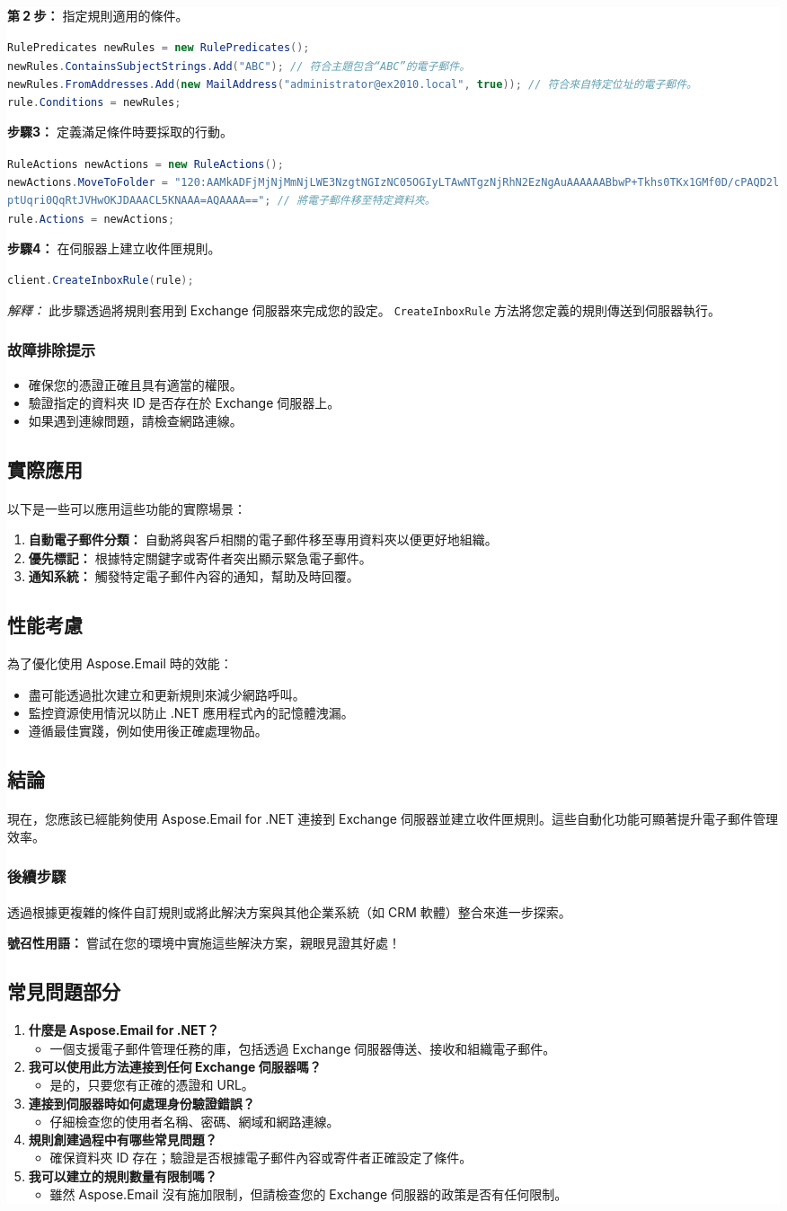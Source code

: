 **第 2 步：** 指定規則適用的條件。
```csharp
RulePredicates newRules = new RulePredicates();
newRules.ContainsSubjectStrings.Add("ABC"); // 符合主題包含“ABC”的電子郵件。
newRules.FromAddresses.Add(new MailAddress("administrator@ex2010.local", true)); // 符合來自特定位址的電子郵件。
rule.Conditions = newRules;
```

**步驟3：** 定義滿足條件時要採取的行動。
```csharp
RuleActions newActions = new RuleActions();
newActions.MoveToFolder = "120:AAMkADFjMjNjMmNjLWE3NzgtNGIzNC05OGIyLTAwNTgzNjRhN2EzNgAuAAAAAABbwP+Tkhs0TKx1GMf0D/cPAQD2lptUqri0QqRtJVHwOKJDAAACL5KNAAA=AQAAAA=="; // 將電子郵件移至特定資料夾。
rule.Actions = newActions;
```

**步驟4：** 在伺服器上建立收件匣規則。
```csharp
client.CreateInboxRule(rule);
```
*解釋：* 此步驟透過將規則套用到 Exchange 伺服器來完成您的設定。 `CreateInboxRule` 方法將您定義的規則傳送到伺服器執行。

### 故障排除提示
- 確保您的憑證正確且具有適當的權限。
- 驗證指定的資料夾 ID 是否存在於 Exchange 伺服器上。
- 如果遇到連線問題，請檢查網路連線。

## 實際應用
以下是一些可以應用這些功能的實際場景：
1. **自動電子郵件分類：** 自動將與客戶相關的電子郵件移至專用資料夾以便更好地組織。
2. **優先標記：** 根據特定關鍵字或寄件者突出顯示緊急電子郵件。
3. **通知系統：** 觸發特定電子郵件內容的通知，幫助及時回覆。

## 性能考慮
為了優化使用 Aspose.Email 時的效能：
- 盡可能透過批次建立和更新規則來減少網路呼叫。
- 監控資源使用情況以防止 .NET 應用程式內的記憶體洩漏。
- 遵循最佳實踐，例如使用後正確處理物品。

## 結論
現在，您應該已經能夠使用 Aspose.Email for .NET 連接到 Exchange 伺服器並建立收件匣規則。這些自動化功能可顯著提升電子郵件管理效率。

### 後續步驟
透過根據更複雜的條件自訂規則或將此解決方案與其他企業系統（如 CRM 軟體）整合來進一步探索。

**號召性用語：** 嘗試在您的環境中實施這些解決方案，親眼見證其好處！

## 常見問題部分
1. **什麼是 Aspose.Email for .NET？**
   - 一個支援電子郵件管理任務的庫，包括透過 Exchange 伺服器傳送、接收和組織電子郵件。
2. **我可以使用此方法連接到任何 Exchange 伺服器嗎？**
   - 是的，只要您有正確的憑證和 URL。
3. **連接到伺服器時如何處理身份驗證錯誤？**
   - 仔細檢查您的使用者名稱、密碼、網域和網路連線。
4. **規則創建過程中有哪些常見問題？**
   - 確保資料夾 ID 存在；驗證是否根據電子郵件內容或寄件者正確設定了條件。
5. **我可以建立的規則數量有限制嗎？**
   - 雖然 Aspose.Email 沒有施加限制，但請檢查您的 Exchange 伺服器的政策是否有任何限制。

